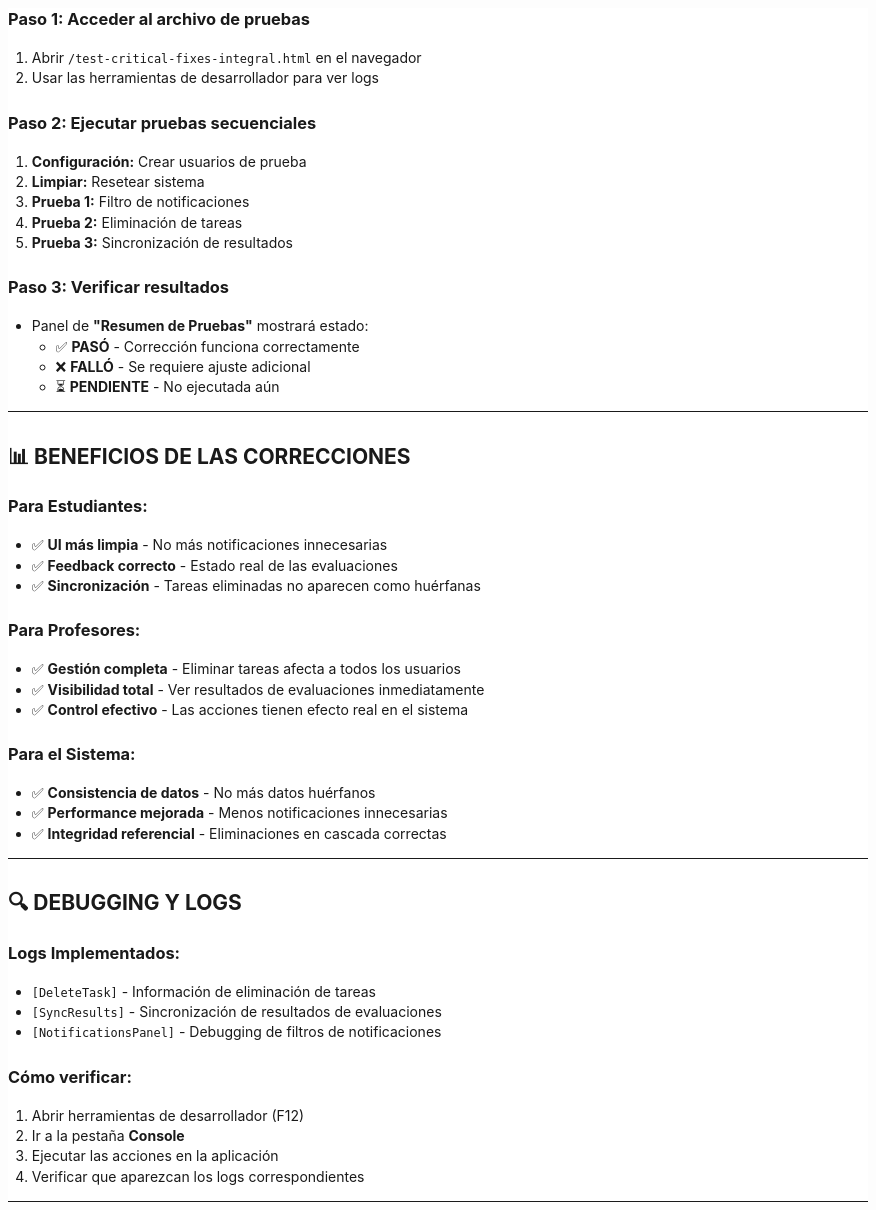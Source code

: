 ### Paso 1: Acceder al archivo de pruebas
1. Abrir `/test-critical-fixes-integral.html` en el navegador
2. Usar las herramientas de desarrollador para ver logs

### Paso 2: Ejecutar pruebas secuenciales
1. **Configuración:** Crear usuarios de prueba
2. **Limpiar:** Resetear sistema
3. **Prueba 1:** Filtro de notificaciones
4. **Prueba 2:** Eliminación de tareas
5. **Prueba 3:** Sincronización de resultados

### Paso 3: Verificar resultados
- Panel de **"Resumen de Pruebas"** mostrará estado:
  - ✅ **PASÓ** - Corrección funciona correctamente
  - ❌ **FALLÓ** - Se requiere ajuste adicional
  - ⏳ **PENDIENTE** - No ejecutada aún

---

## 📊 BENEFICIOS DE LAS CORRECCIONES

### Para Estudiantes:
- ✅ **UI más limpia** - No más notificaciones innecesarias
- ✅ **Feedback correcto** - Estado real de las evaluaciones
- ✅ **Sincronización** - Tareas eliminadas no aparecen como huérfanas

### Para Profesores:
- ✅ **Gestión completa** - Eliminar tareas afecta a todos los usuarios
- ✅ **Visibilidad total** - Ver resultados de evaluaciones inmediatamente
- ✅ **Control efectivo** - Las acciones tienen efecto real en el sistema

### Para el Sistema:
- ✅ **Consistencia de datos** - No más datos huérfanos
- ✅ **Performance mejorada** - Menos notificaciones innecesarias
- ✅ **Integridad referencial** - Eliminaciones en cascada correctas

---

## 🔍 DEBUGGING Y LOGS

### Logs Implementados:
- `[DeleteTask]` - Información de eliminación de tareas
- `[SyncResults]` - Sincronización de resultados de evaluaciones
- `[NotificationsPanel]` - Debugging de filtros de notificaciones

### Cómo verificar:
1. Abrir herramientas de desarrollador (F12)
2. Ir a la pestaña **Console**
3. Ejecutar las acciones en la aplicación
4. Verificar que aparezcan los logs correspondientes

---